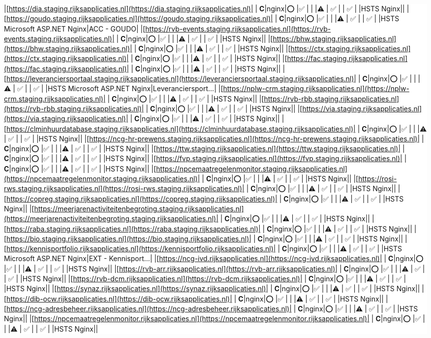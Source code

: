 |[https://dia.staging.rijksapplicaties.nl](https://dia.staging.rijksapplicaties.nl)| | **C**|nginx|:o: |:white_check_mark: | | |:warning: | :white_check_mark: | | :white_check_mark: | |HSTS Nginx||
|[https://goudo.staging.rijksapplicaties.nl](https://goudo.staging.rijksapplicaties.nl)| | **C**|nginx|:o: |:white_check_mark: | | |:warning: | :white_check_mark: | | :white_check_mark: | |HSTS Microsoft ASP.NET Nginx|ACC - GOUDO|
|[https://rvb-events.staging.rijksapplicaties.nl](https://rvb-events.staging.rijksapplicaties.nl)| | **C**|nginx|:o: |:white_check_mark: | | |:warning: | :white_check_mark: | | :white_check_mark: | |HSTS Nginx||
|[https://bhw.staging.rijksapplicaties.nl](https://bhw.staging.rijksapplicaties.nl)| | **C**|nginx|:o: |:white_check_mark: | | |:warning: | :white_check_mark: | | :white_check_mark: | |HSTS Nginx||
|[https://ctx.staging.rijksapplicaties.nl](https://ctx.staging.rijksapplicaties.nl)| | **C**|nginx|:o: |:white_check_mark: | | |:warning: | :white_check_mark: | | :white_check_mark: | |HSTS Nginx||
|[https://fac.staging.rijksapplicaties.nl](https://fac.staging.rijksapplicaties.nl)| | **C**|nginx|:o: |:white_check_mark: | | |:warning: | :white_check_mark: | | :white_check_mark: | |HSTS Nginx||
|[https://leveranciersportaal.staging.rijksapplicaties.nl](https://leveranciersportaal.staging.rijksapplicaties.nl)| | **C**|nginx|:o: |:white_check_mark: | | |:warning: | :white_check_mark: | | :white_check_mark: | |HSTS Microsoft ASP.NET Nginx|Leveranciersport...|
|[https://nplw-crm.staging.rijksapplicaties.nl](https://nplw-crm.staging.rijksapplicaties.nl)| | **C**|nginx|:o: |:white_check_mark: | | |:warning: | :white_check_mark: | | :white_check_mark: | |HSTS Nginx||
|[https://rvb-rbb.staging.rijksapplicaties.nl](https://rvb-rbb.staging.rijksapplicaties.nl)| | **C**|nginx|:o: |:white_check_mark: | | |:warning: | :white_check_mark: | | :white_check_mark: | |HSTS Nginx||
|[https://via.staging.rijksapplicaties.nl](https://via.staging.rijksapplicaties.nl)| | **C**|nginx|:o: |:white_check_mark: | | |:warning: | :white_check_mark: | | :white_check_mark: | |HSTS Nginx||
|[https://clminhuurdatabase.staging.rijksapplicaties.nl](https://clminhuurdatabase.staging.rijksapplicaties.nl)| | **C**|nginx|:o: |:white_check_mark: | | |:warning: | :white_check_mark: | | :white_check_mark: | |HSTS Nginx||
|[https://ncg-hr-prewens.staging.rijksapplicaties.nl](https://ncg-hr-prewens.staging.rijksapplicaties.nl)| | **C**|nginx|:o: |:white_check_mark: | | |:warning: | :white_check_mark: | | :white_check_mark: | |HSTS Nginx||
|[https://ttw.staging.rijksapplicaties.nl](https://ttw.staging.rijksapplicaties.nl)| | **C**|nginx|:o: |:white_check_mark: | | |:warning: | :white_check_mark: | | :white_check_mark: | |HSTS Nginx||
|[https://fvp.staging.rijksapplicaties.nl](https://fvp.staging.rijksapplicaties.nl)| | **C**|nginx|:o: |:white_check_mark: | | |:warning: | :white_check_mark: | | :white_check_mark: | |HSTS Nginx||
|[https://npcemaatregelenmonitor.staging.rijksapplicaties.nl](https://npcemaatregelenmonitor.staging.rijksapplicaties.nl)| | **C**|nginx|:o: |:white_check_mark: | | |:warning: | :white_check_mark: | | :white_check_mark: | |HSTS Nginx||
|[https://rosi-rws.staging.rijksapplicaties.nl](https://rosi-rws.staging.rijksapplicaties.nl)| | **C**|nginx|:o: |:white_check_mark: | | |:warning: | :white_check_mark: | | :white_check_mark: | |HSTS Nginx||
|[https://copreg.staging.rijksapplicaties.nl](https://copreg.staging.rijksapplicaties.nl)| | **C**|nginx|:o: |:white_check_mark: | | |:warning: | :white_check_mark: | | :white_check_mark: | |HSTS Nginx||
|[https://meerjarenactiviteitenbegroting.staging.rijksapplicaties.nl](https://meerjarenactiviteitenbegroting.staging.rijksapplicaties.nl)| | **C**|nginx|:o: |:white_check_mark: | | |:warning: | :white_check_mark: | | :white_check_mark: | |HSTS Nginx||
|[https://raba.staging.rijksapplicaties.nl](https://raba.staging.rijksapplicaties.nl)| | **C**|nginx|:o: |:white_check_mark: | | |:warning: | :white_check_mark: | | :white_check_mark: | |HSTS Nginx||
|[https://bio.staging.rijksapplicaties.nl](https://bio.staging.rijksapplicaties.nl)| | **C**|nginx|:o: |:white_check_mark: | | |:warning: | :white_check_mark: | | :white_check_mark: | |HSTS Nginx||
|[https://kennisportfolio.rijksapplicaties.nl](https://kennisportfolio.rijksapplicaties.nl)| | **C**|nginx|:o: |:white_check_mark: | | |:warning: | :white_check_mark: | | :white_check_mark: | |HSTS Microsoft ASP.NET Nginx|EXT - Kennisport...|
|[https://ncg-ivd.rijksapplicaties.nl](https://ncg-ivd.rijksapplicaties.nl)| | **C**|nginx|:o: |:white_check_mark: | | |:warning: | :white_check_mark: | | :white_check_mark: | |HSTS Nginx||
|[https://rvb-arr.rijksapplicaties.nl](https://rvb-arr.rijksapplicaties.nl)| | **C**|nginx|:o: |:white_check_mark: | | |:warning: | :white_check_mark: | | :white_check_mark: | |HSTS Nginx||
|[https://rvb-dcm.rijksapplicaties.nl](https://rvb-dcm.rijksapplicaties.nl)| | **C**|nginx|:o: |:white_check_mark: | | |:warning: | :white_check_mark: | | :white_check_mark: | |HSTS Nginx||
|[https://synaz.rijksapplicaties.nl](https://synaz.rijksapplicaties.nl)| | **C**|nginx|:o: |:white_check_mark: | | |:warning: | :white_check_mark: | | :white_check_mark: | |HSTS Nginx||
|[https://dib-ocw.rijksapplicaties.nl](https://dib-ocw.rijksapplicaties.nl)| | **C**|nginx|:o: |:white_check_mark: | | |:warning: | :white_check_mark: | | :white_check_mark: | |HSTS Nginx||
|[https://ncg-adresbeheer.rijksapplicaties.nl](https://ncg-adresbeheer.rijksapplicaties.nl)| | **C**|nginx|:o: |:white_check_mark: | | |:warning: | :white_check_mark: | | :white_check_mark: | |HSTS Nginx||
|[https://npcemaatregelenmonitor.rijksapplicaties.nl](https://npcemaatregelenmonitor.rijksapplicaties.nl)| | **C**|nginx|:o: |:white_check_mark: | | |:warning: | :white_check_mark: | | :white_check_mark: | |HSTS Nginx||